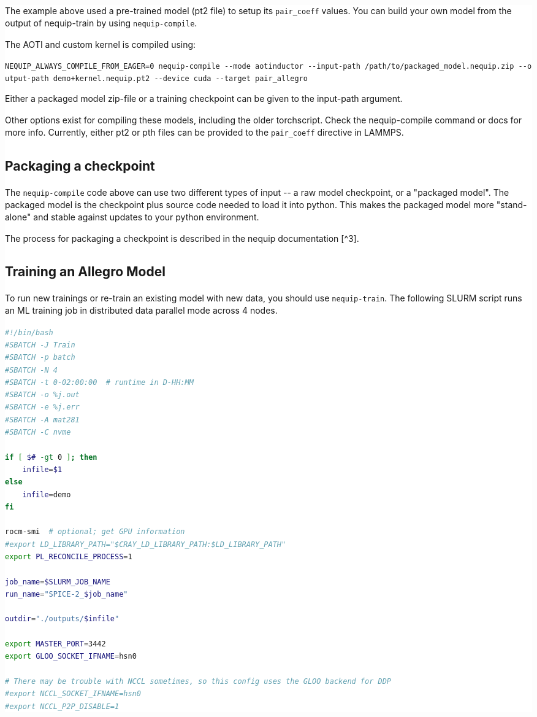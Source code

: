The example above used a pre-trained model (pt2 file) to setup
its `pair_coeff` values.  You can build your own model
from the output of nequip-train by using `nequip-compile`.


The AOTI and custom kernel is compiled using:

    NEQUIP_ALWAYS_COMPILE_FROM_EAGER=0 nequip-compile --mode aotinductor --input-path /path/to/packaged_model.nequip.zip --output-path demo+kernel.nequip.pt2 --device cuda --target pair_allegro

Either a packaged model zip-file or a training checkpoint can be
given to the input-path argument.

Other options exist for compiling these models, including the older
torchscript.  Check the nequip-compile command or docs for more info.
Currently, either pt2 or pth files can be provided to the `pair_coeff`
directive in LAMMPS.


## Packaging a checkpoint

The `nequip-compile` code above can use two different types of input -- a raw model checkpoint, or a "packaged model".  The packaged model is the checkpoint plus source code needed to load it into python.  This makes the packaged model more "stand-alone" and stable against updates to your python environment.

The process for packaging a checkpoint is described in the nequip documentation [^3].

## Training an Allegro Model

To run new trainings or re-train an existing model with new
data, you should use `nequip-train`.
The following SLURM script runs an ML training job in distributed
data parallel mode across 4 nodes.
```bash
#!/bin/bash
#SBATCH -J Train
#SBATCH -p batch
#SBATCH -N 4
#SBATCH -t 0-02:00:00  # runtime in D-HH:MM
#SBATCH -o %j.out
#SBATCH -e %j.err
#SBATCH -A mat281
#SBATCH -C nvme

if [ $# -gt 0 ]; then
	infile=$1
else
	infile=demo
fi

rocm-smi  # optional; get GPU information
#export LD_LIBRARY_PATH="$CRAY_LD_LIBRARY_PATH:$LD_LIBRARY_PATH"
export PL_RECONCILE_PROCESS=1

job_name=$SLURM_JOB_NAME
run_name="SPICE-2_$job_name"

outdir="./outputs/$infile"

export MASTER_PORT=3442
export GLOO_SOCKET_IFNAME=hsn0

# There may be trouble with NCCL sometimes, so this config uses the GLOO backend for DDP
#export NCCL_SOCKET_IFNAME=hsn0
#export NCCL_P2P_DISABLE=1
```